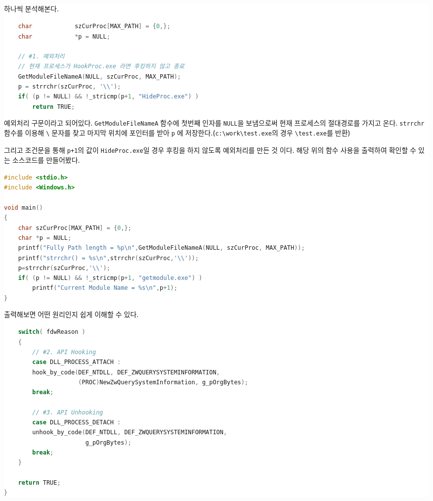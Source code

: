 하나씩 분석해본다.

```c
    char            szCurProc[MAX_PATH] = {0,};
    char            *p = NULL;

    // #1. 예외처리
    // 현재 프로세스가 HookProc.exe 라면 후킹하지 않고 종료
    GetModuleFileNameA(NULL, szCurProc, MAX_PATH);
    p = strrchr(szCurProc, '\\');
    if( (p != NULL) && !_stricmp(p+1, "HideProc.exe") )
        return TRUE;
```

예외처리 구문이라고 되어있다. `GetModuleFileNameA` 함수에 첫번째 인자를 `NULL`을 보냄으로써 현재 프로세스의 절대경로를 가지고 온다. 
`strrchr` 함수를 이용해 `\` 문자를 찾고 마지막 위치에 포인터를 받아 `p` 에 저장한다.(`c:\work\test.exe`의 경우 `\test.exe`를 반환)

그리고 조건문을 통해 `p+1`의 값이 `HideProc.exe`일 경우 후킹을 하지 않도록 예외처리를 만든 것 이다. 해당 위의 함수 사용을 출력하여 확인할 수 있는 소스코드를 만들어봤다.

```c
#include <stdio.h>
#include <Windows.h>

void main()
{
    char szCurProc[MAX_PATH] = {0,};
    char *p = NULL;
    printf("Fully Path length = %p\n",GetModuleFileNameA(NULL, szCurProc, MAX_PATH));
	printf("strrchr() = %s\n",strrchr(szCurProc,'\\'));
	p=strrchr(szCurProc,'\\');
	if( (p != NULL) && !_stricmp(p+1, "getmodule.exe") )
        printf("Current Module Name = %s\n",p+1);
}
```

출력해보면 어떤 원리인지 쉽게 이해할 수 있다.

```c
    switch( fdwReason )
    {
        // #2. API Hooking
        case DLL_PROCESS_ATTACH : 
        hook_by_code(DEF_NTDLL, DEF_ZWQUERYSYSTEMINFORMATION, 
                     (PROC)NewZwQuerySystemInformation, g_pOrgBytes);
        break;

        // #3. API Unhooking 
        case DLL_PROCESS_DETACH :
        unhook_by_code(DEF_NTDLL, DEF_ZWQUERYSYSTEMINFORMATION, 
                       g_pOrgBytes);
        break;
    }

    return TRUE;
}
```
